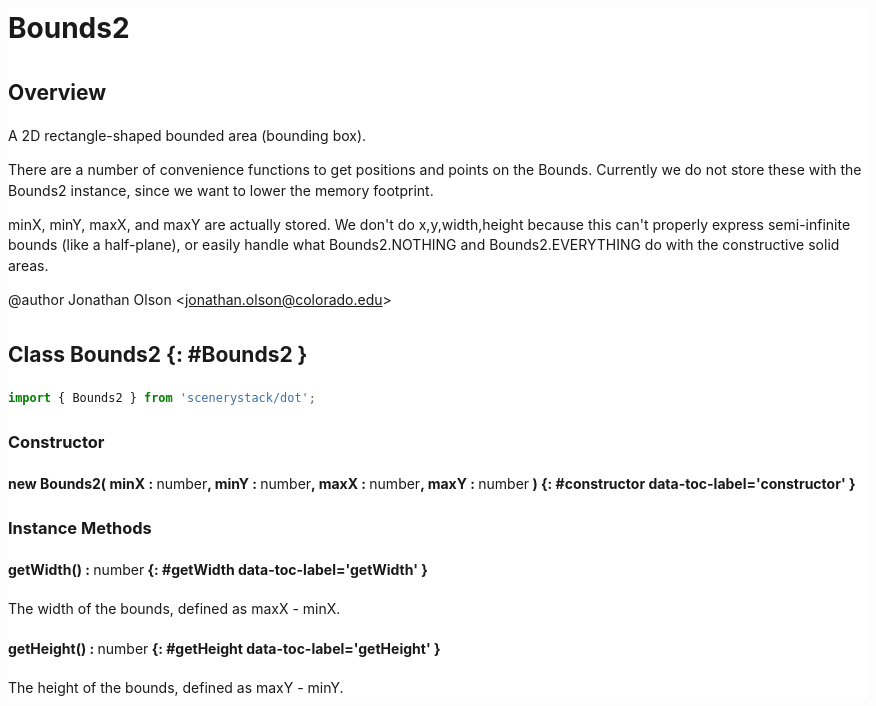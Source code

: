 # Bounds2

## Overview

A 2D rectangle-shaped bounded area (bounding box).

There are a number of convenience functions to get positions and points on the Bounds. Currently we do not
store these with the Bounds2 instance, since we want to lower the memory footprint.

minX, minY, maxX, and maxY are actually stored. We don't do x,y,width,height because this can't properly express
semi-infinite bounds (like a half-plane), or easily handle what Bounds2.NOTHING and Bounds2.EVERYTHING do with
the constructive solid areas.

@author Jonathan Olson &lt;jonathan.olson@colorado.edu&gt;

## Class Bounds2 {: #Bounds2 }


```js
import { Bounds2 } from 'scenerystack/dot';
```
### Constructor

#### new Bounds2( minX : <span style="font-weight: 400;"><span style="color: hsla(calc(var(--md-hue) + 180deg),80%,40%,1);">number</span></span>, minY : <span style="font-weight: 400;"><span style="color: hsla(calc(var(--md-hue) + 180deg),80%,40%,1);">number</span></span>, maxX : <span style="font-weight: 400;"><span style="color: hsla(calc(var(--md-hue) + 180deg),80%,40%,1);">number</span></span>, maxY : <span style="font-weight: 400;"><span style="color: hsla(calc(var(--md-hue) + 180deg),80%,40%,1);">number</span></span> ) {: #constructor data-toc-label='constructor' }

### Instance Methods

#### getWidth() : <span style="font-weight: 400;"><span style="color: hsla(calc(var(--md-hue) + 180deg),80%,40%,1);">number</span></span> {: #getWidth data-toc-label='getWidth' }

The width of the bounds, defined as maxX - minX.

#### getHeight() : <span style="font-weight: 400;"><span style="color: hsla(calc(var(--md-hue) + 180deg),80%,40%,1);">number</span></span> {: #getHeight data-toc-label='getHeight' }

The height of the bounds, defined as maxY - minY.
